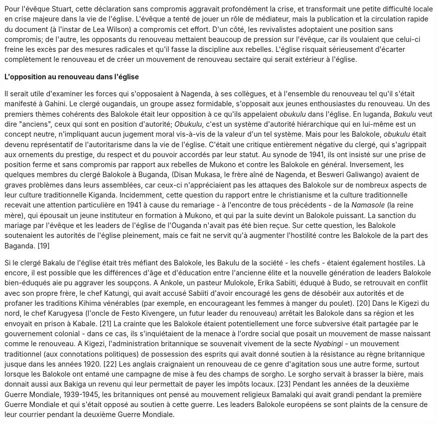 Pour l'évêque Stuart, cette déclaration sans compromis aggravait profondément la crise, et transformait une petite difficulté locale en crise majeure dans la vie de l'église. L'évêque a tenté de jouer un rôle de médiateur, mais la publication et la circulation rapide du document (à l'instar de Lea Wilson) a compromis cet effort. D'un côté, les revivalistes adoptaient une position sans compromis; de l'autre, les opposants du renouveau mettaient beaucoup de pression sur l'évêque, car ils voulaient que celui-ci freine les excès par des mesures radicales et qu'il fasse la discipline aux rebelles. L'église risquait sérieusement d'écarter complètement le renouveau et de créer un mouvement de renouveau sectaire qui serait extérieur à l'église.  

**L'opposition au renouveau dans l'église**   

Il serait utile d'examiner les forces qui s'opposaient à Nagenda, à ses collègues, et à l'ensemble du renouveau tel qu'il s'était manifesté à Gahini. Le clergé ougandais, un groupe assez formidable, s'opposait aux jeunes enthousiastes du renouveau. Un des premiers thèmes cohérents des Balokole était leur opposition à ce qu'ils appelaient _obukulu_ dans l'église. En luganda, _Bakulu_ veut dire "anciens", ceux qui sont en position d'autorité; _Obukulu_, c'est un système d'autorité hiérarchique qui en lui-même est un concept neutre, n'impliquant aucun jugement moral vis-à-vis de la valeur d'un tel système. Mais pour les Balokole, _obukulu_ était devenu représentatif de l'autoritarisme dans la vie de l'église. C'était une critique entièrement négative du clergé, qui s'agrippait aux ornements du prestige, du respect et du pouvoir accordés par leur statut. Au synode de 1941, ils ont insisté sur une prise de position ferme et sans compromis par rapport aux rebelles de Mukono et contre les Balokole en général. Inversement, les quelques membres du clergé Balokole à Buganda, (Disan Mukasa, le frère aîné de Nagenda, et Besweri Galiwango) avaient de graves problèmes dans leurs assemblées, car ceux-ci n'appréciaient pas les attaques des Balokole sur de nombreux aspects de leur culture traditionnelle Kiganda. Incidemment, cette question du rapport entre le christianisme et la culture traditionnelle recevait une attention particulière en 1941 à cause du remariage - à l'encontre de tous précédents - de la _Namasole_ (la reine mère), qui épousait un jeune instituteur en formation à Mukono, et qui par la suite devint un Balokole puissant. La sanction du mariage par l'évêque et les leaders de l'église de l'Ouganda n'avait pas été bien reçue. Sur cette question, les Balokole soutenaient les autorités de l'église pleinement, mais ce fait ne servit qu'à augmenter l'hostilité contre les Balokole de la part des Baganda. [19]  

Si le clergé Bakalu de l'église était très méfiant des Balokole, les Bakulu de la société - les chefs - étaient également hostiles. Là encore, il est possible que les différences d'âge et d'éducation entre l'ancienne élite et la nouvelle génération de leaders Balokole bien-éduqués aie pu aggraver les soupçons. A Ankole, un pasteur Mulokole, Erika Sabiiti, éduqué à Budo, se retrouvait en conflit avec son propre frère, le chef Katungi, qui avait accusé Sabiiti d'avoir encouragé les gens de désobéir aux autorités et de profaner les traditions Kihima vénérables (par exemple, en encourageant les femmes à manger du poulet). [20] Dans le Kigezi du nord, le chef Karugyesa (l'oncle de Festo Kivengere, un futur leader du renouveau) arrêtait les Balokole dans sa région et les envoyait en prison à Kabale. [21] La crainte que les Balokole étaient potentiellement une force subversive était partagée par le gouvernement colonial - dans ce cas, ils s'inquiétaient de la menace à l'ordre social que posait un mouvement de masse naissant comme le renouveau. A Kigezi, l'administration britannique se souvenait vivement de la secte _Nyabingi_ - un mouvement traditionnel (aux connotations politiques) de possession des esprits qui avait donné soutien à la résistance au règne britannique jusque dans les années 1920\. [22] Les anglais craignaient un renouveau de ce genre d'agitation sous une autre forme, surtout lorsque les Balokole ont entamé une campagne de mise à feu des champs de sorgho. Le sorgho servait à brasser la bière, mais donnait aussi aux Bakiga un revenu qui leur permettait de payer les impôts locaux. [23] Pendant les années de la deuxième Guerre Mondiale, 1939-1945, les britanniques ont pensé au mouvement religieux Bamalaki qui avait grandi pendant la première Guerre Mondiale et qui s'était opposé au soutien à cette guerre. Les leaders Balokole européens se sont plaints de la censure de leur courrier pendant la deuxième Guerre Mondiale.  
